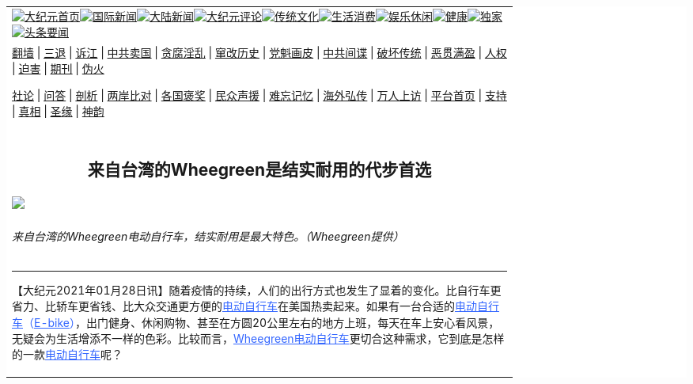 <a name="1" id="1" target="_blank"></a><span id="1"></span>
<table align=center border="0"><tr><td colspan="2" VALIGN=TOP><a href="https://github.com/19920513/djy/blob/master/gb/nf1351518.md#1"><img src="https://raw.githubusercontent.com/19920513/www/master/t/djy/1.jpg" title="大纪元首页" alt="大纪元首页"></a><a href="https://github.com/19920513/djy/blob/master/gb/n24hr.md#1"><img src="https://raw.githubusercontent.com/19920513/www/master/t/djy/3.jpg" title="国际新闻" alt="国际新闻"></a><a href="https://github.com/19920513/djy/blob/master/gb/nsc413.md#1"><img src="https://raw.githubusercontent.com/19920513/www/master/t/djy/4.jpg" title="大陆新闻" alt="大陆新闻"></a><a href="https://github.com/19920513/djy/blob/master/gb/news392.md#1"><img src="https://raw.githubusercontent.com/19920513/www/master/t/djy/5.jpg" title="大纪元评论" alt="大纪元评论"></a><a href="https://github.com/19920513/djy/blob/master/gb/news2007.md#1"><img src="https://raw.githubusercontent.com/19920513/www/master/t/djy/6.jpg" title="传统文化" alt="传统文化"></a><a href="https://github.com/19920513/djy/blob/master/gb/news2008.md#1"><img src="https://raw.githubusercontent.com/19920513/www/master/t/djy/7.jpg" title="生活消费" alt="生活消费"></a><a href="https://github.com/19920513/djy/blob/master/gb/ncyule.md#1"><img src="https://raw.githubusercontent.com/19920513/www/master/t/djy/8.jpg" title="娱乐休闲" alt="娱乐休闲"></a><a href="https://github.com/19920513/djy/blob/master/gb/nsc1002.md#1"><img src="https://raw.githubusercontent.com/19920513/www/master/t/djy/9.jpg" title="健康" alt="健康"></a><a href="https://github.com/19920513/djy/blob/master/gb/nf6092.md#1"><img src="https://raw.githubusercontent.com/19920513/www/master/t/djy/10a.jpg" title="独家" alt="独家"></a><a href="https://github.com/19920513/djy/blob/master/gb/nf4514.md#1"><img src="https://raw.githubusercontent.com/19920513/www/master/t/djy/12a.jpg" title="头条要闻" alt="头条要闻"></a></td></tr>
<tr><td colspan="2" VALIGN=TOP><a target="_blank" href="https://github.com/19920513/www/blob/master/README.md?zsrh#1">翻墙</a> | <a target="_blank" href="https://github.com/19920513/djy/blob/master/gb/nf5657.md#1">三退</a> | <a target="_blank" href="https://github.com/19920513/djy/blob/master/gb/nf6124.md#1">诉江</a> | <a target="_blank" href="https://github.com/19920513/djy/blob/master/gb/nf1176117.md#1">中共卖国</a> | <a target="_blank" href="https://github.com/19920513/djy/blob/master/gb/nf5773.md#1">贪腐淫乱</a> | <a target="_blank" href="https://github.com/19920513/djy/blob/master/gb/nf1176115.md#1">窜改历史</a> | <a target="_blank" href="https://github.com/19920513/djy/blob/master/gb/nf1176107.md#1">党魁画皮</a> | <a target="_blank" href="https://github.com/19920513/djy/blob/master/gb/nf1320400.md#1">中共间谍</a> | <a target="_blank" href="https://github.com/19920513/djy/blob/master/gb/nf1176114.md#1">破坏传统</a> | <a target="_blank" href="https://github.com/19920513/ntdtv/blob/master/gb/prog447_1.md#1">恶贯满盈</a> | <a target="_blank" href="https://github.com/19920513/djy/blob/master/gb/ncid278.md#1">人权</a> | <a target="_blank" href="https://github.com/19920513/djy/blob/master/gb/nf1176111.md#1">迫害</a> | <a target="_blank" href="https://gitlab.com/szzdlab/mh-qikan/blob/master/README.md#1">期刊</a> | <a target="_blank" href="https://github.com/19920513/djy/blob/master/gb/nf5562.md#1">伪火</a></p><p><a target="_blank" href="https://github.com/19920513/djy/blob/master/gb/9p.md#1">社论</a> | <a target="_blank" href="https://github.com/19920513/djy/blob/master/gb/nf4378.md#1">问答</a> | <a target="_blank" href="https://github.com/19920513/djy/blob/master/gb/nf5792.md#1">剖析</a> | <a target="_blank" href="https://github.com/19920513/djy/blob/master/gb/nf5735.md#1">两岸比对</a> | <a target="_blank" href="https://github.com/19920513/djy/blob/master/gb/nf6119.md#1">各国褒奖</a> | <a target="_blank" href="https://github.com/19920513/djy/blob/master/gb/nf6120.md#1">民众声援</a> | <a target="_blank" href="https://github.com/19920513/djy/blob/master/gb/nf1188594.md#1">难忘记忆</a> | <a target="_blank" href="https://github.com/19920513/djy/blob/master/gb/nf3180.md#1">海外弘传</a> | <a target="_blank" href="https://github.com/19920513/djy/blob/master/gb/nf5410.md#1">万人上访</a> | <a target="_blank" href="https://github.com/19920513/www/blob/master/README.md?zsrh#1">平台首页</a> | <a target="_blank" href="https://github.com/19920513/djy/blob/master/gb/nf4386.md#1">支持</a> | <a target="_blank" href="https://github.com/19920513/djy/blob/master/gb/nf4389.md#1">真相</a> | <a target="_blank" href="https://github.com/19920513/djy/blob/master/gb/nf5790.md#1">圣缘</a> | <a target="_blank" href="https://github.com/19920513/djy/blob/master/gb/nf4786.md#1">神韵</a></td></tr>
<tr><td VALIGN=TOP width="626"><h2 align=center>来自台湾的Wheegreen是结实耐用的代步首选</h2>
<img width="600" src="https://i.epochtimes.com/assets/uploads/2021/01/5725095f9e5322bdeba792adcb826178-600x400.jpg" />
<h6>来自台湾的Wheegreen电动自行车，结实耐用是最大特色。（Wheegreen提供）
</h6>
<hr>
<p>【大纪元2021年01月28日讯】随着疫情的持续，人们的出行方式也发生了显着的变化。比自行车更省力、比轿车更省钱、比大众交通更方便的<span style="color: #3366ff;"><a style="color: #3366ff;" href="https://zh.wheegreen.com/" target="_blank" rel="noopener noreferrer">电动自行车</a></span>在美国热卖起来。如果有一台合适的<span style="color: #3366ff;"><a style="color: #3366ff;" href="https://zh.wheegreen.com/" target="_blank" rel="noopener noreferrer">电动自行车</a>（<a style="color: #3366ff;" href="https://zh.wheegreen.com/" target="_blank" rel="noopener noreferrer">E-bike</a>）</span>，出门健身、休闲购物、甚至在方圆20公里左右的地方上班，每天在车上安心看风景，无疑会为生活增添不一样的色彩。比较而言，<span style="color: #3366ff;"><a style="color: #3366ff;" href="https://zh.wheegreen.com/" target="_blank" rel="noopener noreferrer">Wheegreen电动自行车</a></span>更切合这种需求，它到底是怎样的一款<span style="color: #3366ff;"><a style="color: #3366ff;" href="https://zh.wheegreen.com/" target="_blank" rel="noopener noreferrer">电动自行车</a></span>呢？</p>